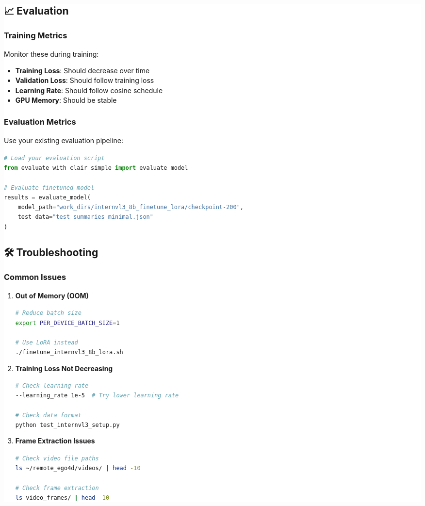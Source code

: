 ## 📈 Evaluation

### Training Metrics
Monitor these during training:
- **Training Loss**: Should decrease over time
- **Validation Loss**: Should follow training loss
- **Learning Rate**: Should follow cosine schedule
- **GPU Memory**: Should be stable

### Evaluation Metrics
Use your existing evaluation pipeline:

```python
# Load your evaluation script
from evaluate_with_clair_simple import evaluate_model

# Evaluate finetuned model
results = evaluate_model(
    model_path="work_dirs/internvl3_8b_finetune_lora/checkpoint-200",
    test_data="test_summaries_minimal.json"
)
```

## 🛠️ Troubleshooting

### Common Issues

1. **Out of Memory (OOM)**
   ```bash
   # Reduce batch size
   export PER_DEVICE_BATCH_SIZE=1
   
   # Use LoRA instead
   ./finetune_internvl3_8b_lora.sh
   ```

2. **Training Loss Not Decreasing**
   ```bash
   # Check learning rate
   --learning_rate 1e-5  # Try lower learning rate
   
   # Check data format
   python test_internvl3_setup.py
   ```

3. **Frame Extraction Issues**
   ```bash
   # Check video file paths
   ls ~/remote_ego4d/videos/ | head -10
   
   # Check frame extraction
   ls video_frames/ | head -10
   ```

